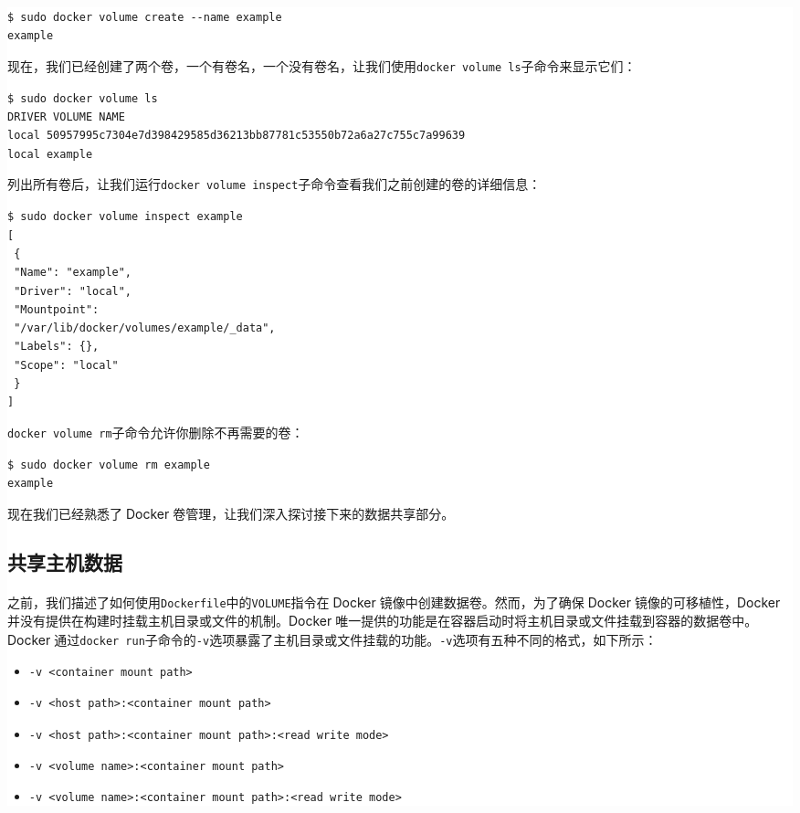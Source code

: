 ```
$ sudo docker volume create --name example
example  

```

现在，我们已经创建了两个卷，一个有卷名，一个没有卷名，让我们使用`docker volume ls`子命令来显示它们：

```
$ sudo docker volume ls
DRIVER VOLUME NAME
local 50957995c7304e7d398429585d36213bb87781c53550b72a6a27c755c7a99639
local example  

```

列出所有卷后，让我们运行`docker volume inspect`子命令查看我们之前创建的卷的详细信息：

```
$ sudo docker volume inspect example
[
 {
 "Name": "example",
 "Driver": "local",
 "Mountpoint": 
 "/var/lib/docker/volumes/example/_data",
 "Labels": {},
 "Scope": "local"
 }
]

```

`docker volume rm`子命令允许你删除不再需要的卷：

```
$ sudo docker volume rm example
example

```

现在我们已经熟悉了 Docker 卷管理，让我们深入探讨接下来的数据共享部分。

## 共享主机数据

之前，我们描述了如何使用`Dockerfile`中的`VOLUME`指令在 Docker 镜像中创建数据卷。然而，为了确保 Docker 镜像的可移植性，Docker 并没有提供在构建时挂载主机目录或文件的机制。Docker 唯一提供的功能是在容器启动时将主机目录或文件挂载到容器的数据卷中。Docker 通过`docker run`子命令的`-v`选项暴露了主机目录或文件挂载的功能。`-v`选项有五种不同的格式，如下所示：

+   `-v <container mount path>`

+   `-v <host path>:<container mount path>`

+   `-v <host path>:<container mount path>:<read write mode>`

+   `-v <volume name>:<container mount path>`

+   `-v <volume name>:<container mount path>:<read write mode>`
